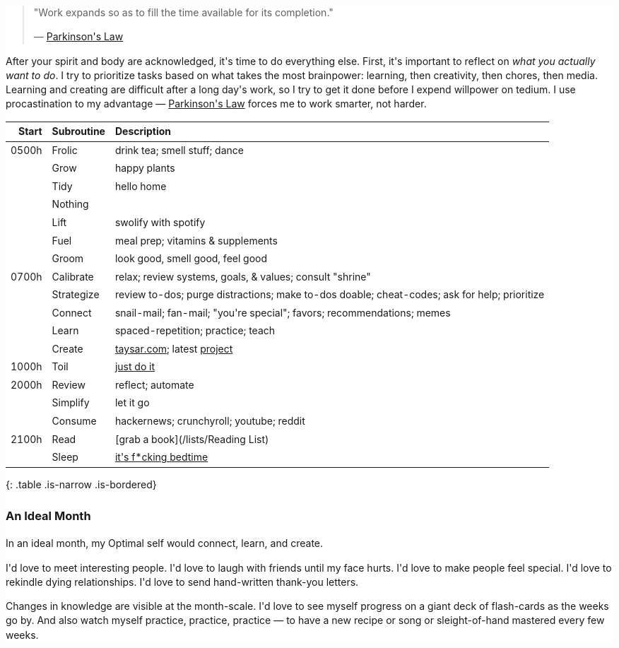 > "Work expands so as to fill the time available for its completion."
>
> — [Parkinson's Law](https://en.wikipedia.org/wiki/Parkinson%27s_law)

After your spirit and body are acknowledged, it's time to do everything else. First, it's important to reflect on _what you actually want to do_. I try to prioritize tasks based on what takes the most brainpower: learning, then creativity, then chores, then media. Learning and creating are difficult after a long day's work, so I try to get it done before I expend willpower on tedium. I use procastination to my advantage — [Parkinson's Law](https://en.wikipedia.org/wiki/Parkinson%27s_law) forces me to work smarter, not harder.

Start | Subroutine | Description
----: | :--------- | :----------
0500h | Frolic     | drink tea; smell stuff; dance
      | Grow       | happy plants
      | Tidy       | hello home
      | Nothing    |
      | Lift       | swolify with spotify
      | Fuel       | meal prep; vitamins & supplements
      | Groom      | look good, smell good, feel good
0700h | Calibrate  | relax; review systems, goals, & values; consult "shrine"
      | Strategize | review to-dos; purge distractions; make to-dos doable; cheat-codes; ask for help; prioritize
      | Connect    | snail-mail; fan-mail; "you're special"; favors; recommendations; memes
      | Learn      | spaced-repetition; practice; teach
      | Create     | [taysar.com](/); latest [project](/projects)
1000h | Toil       | [just do it](https://www.youtube.com/watch?v=OCfT8uD9WBU)
2000h | Review     | reflect; automate
      | Simplify   | let it go
      | Consume    | hackernews; crunchyroll; youtube; reddit
2100h | Read       | [grab a book](/lists/Reading List)
      | Sleep      | [it's f*cking bedtime](https://www.youtube.com/watch?v=JurGajlyEew)
{: .table .is-narrow .is-bordered}


### An Ideal Month

In an ideal month, my Optimal self would connect, learn, and create.

I'd love to meet interesting people. I'd love to laugh with friends until my face hurts. I'd love to make people feel special. I'd love to rekindle dying relationships. I'd love to send hand-written thank-you letters.

Changes in knowledge are visible at the month-scale. I'd love to see myself progress on a giant deck of flash-cards as the weeks go by. And also watch myself practice, practice, practice — to have a new recipe or song or sleight-of-hand mastered every few weeks.
